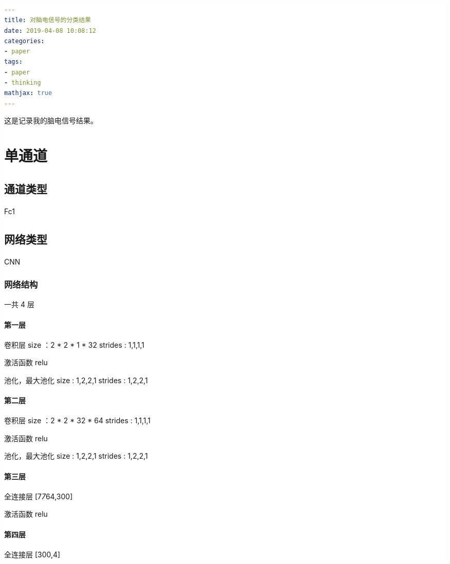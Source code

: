 ```yaml
---
title: 对脑电信号的分类结果
date: 2019-04-08 10:08:12
categories:
- paper
tags:
- paper
- thinking
mathjax: true
---
```

这是记录我的脑电信号结果。



# 单通道

## 通道类型

Fc1

## 网络类型

CNN

### 网络结构

一共 4 层

#### 第一层

卷积层 size ：2 * 2 * 1 * 32 strides : 1,1,1,1

激活函数 relu

池化，最大池化 size : 1,2,2,1 strides : 1,2,2,1

#### 第二层

卷积层 size ：2 * 2 * 32 * 64 strides : 1,1,1,1

激活函数 relu

池化，最大池化 size : 1,2,2,1 strides : 1,2,2,1

#### 第三层

全连接层 [7*7*64,300]

激活函数 relu

#### 第四层

全连接层 [300,4]
